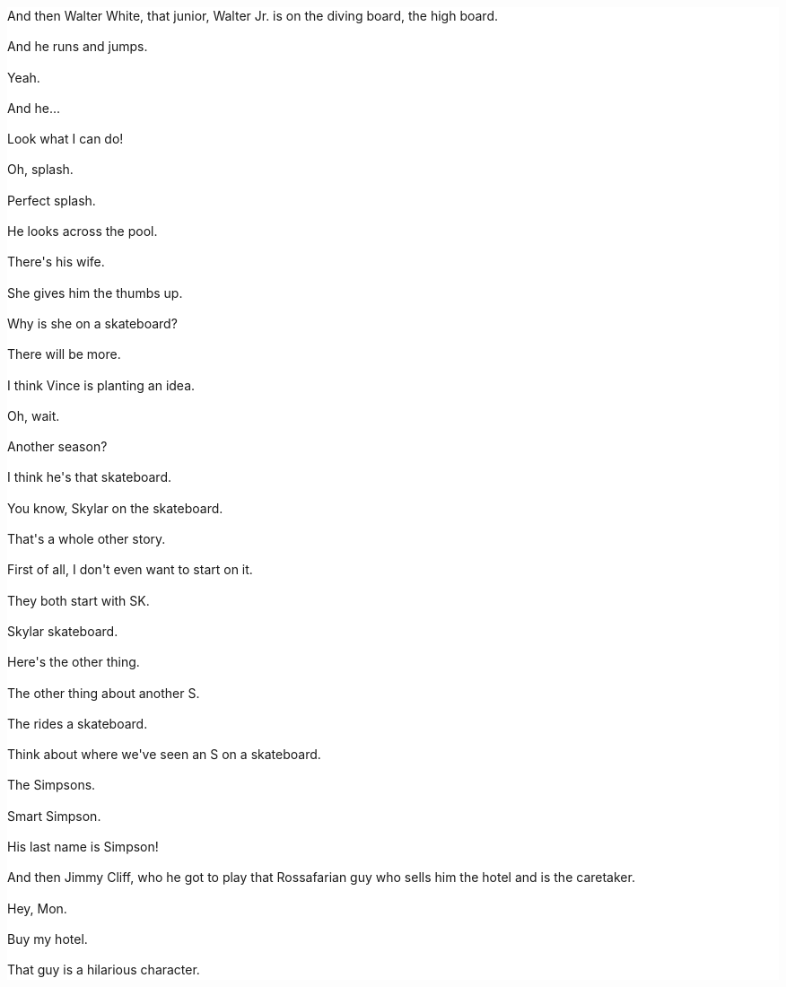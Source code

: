 And then Walter White, that junior, Walter Jr. is on the diving board, the high board.

And he runs and jumps.

Yeah.

And he...

Look what I can do!

Oh, splash.

Perfect splash.

He looks across the pool.

There's his wife.

She gives him the thumbs up.

Why is she on a skateboard?

There will be more.

I think Vince is planting an idea.

Oh, wait.

Another season?

I think he's that skateboard.

You know, Skylar on the skateboard.

That's a whole other story.

First of all, I don't even want to start on it.

They both start with SK.

Skylar skateboard.

Here's the other thing.

The other thing about another S.

The rides a skateboard.

Think about where we've seen an S on a skateboard.

The Simpsons.

Smart Simpson.

His last name is Simpson!

And then Jimmy Cliff, who he got to play that Rossafarian guy who sells him the hotel and is the caretaker.

Hey, Mon.

Buy my hotel.

That guy is a hilarious character.
